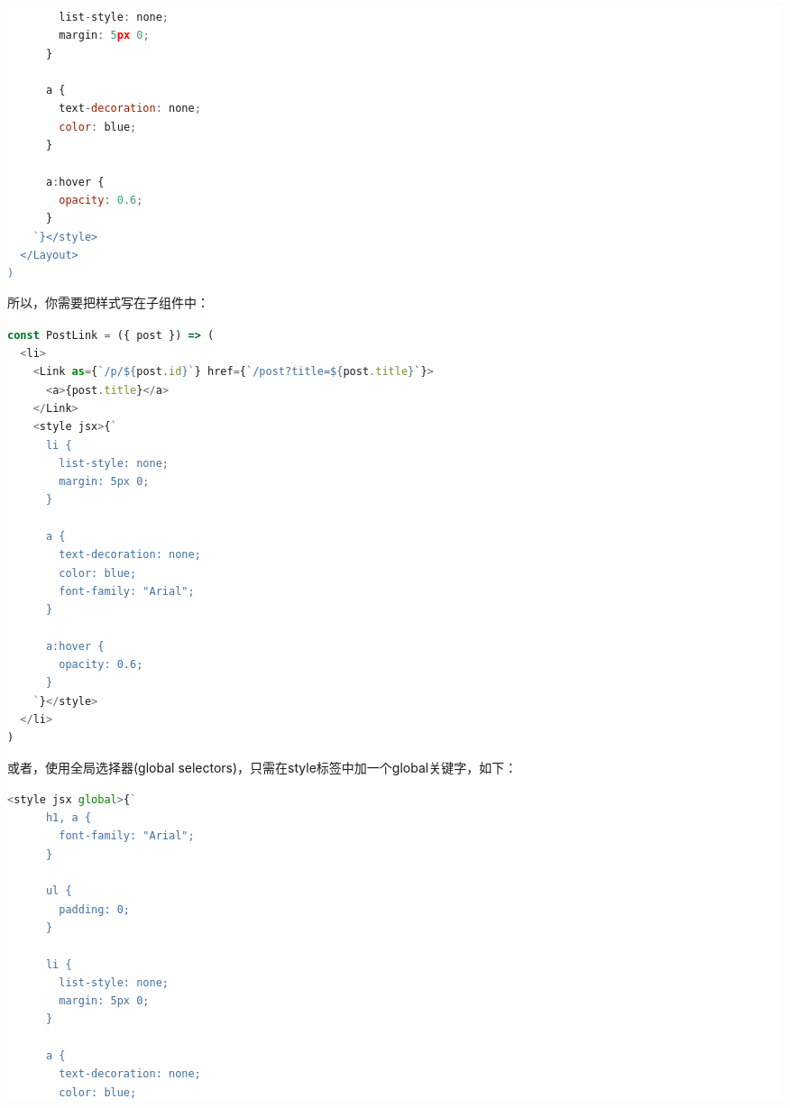 ```javascript
        list-style: none;
        margin: 5px 0;
      }

      a {
        text-decoration: none;
        color: blue;
      }

      a:hover {
        opacity: 0.6;
      }
    `}</style>
  </Layout>
)
```

所以，你需要把样式写在子组件中：

```javascript
const PostLink = ({ post }) => (
  <li>
    <Link as={`/p/${post.id}`} href={`/post?title=${post.title}`}>
      <a>{post.title}</a>
    </Link>
    <style jsx>{`
      li {
        list-style: none;
        margin: 5px 0;
      }

      a {
        text-decoration: none;
        color: blue;
        font-family: "Arial";
      }

      a:hover {
        opacity: 0.6;
      }
    `}</style>
  </li>
)
```

或者，使用全局选择器(global selectors)，只需在style标签中加一个global关键字，如下：

```javascript
<style jsx global>{`
      h1, a {
        font-family: "Arial";
      }

      ul {
        padding: 0;
      }

      li {
        list-style: none;
        margin: 5px 0;
      }

      a {
        text-decoration: none;
        color: blue;
```